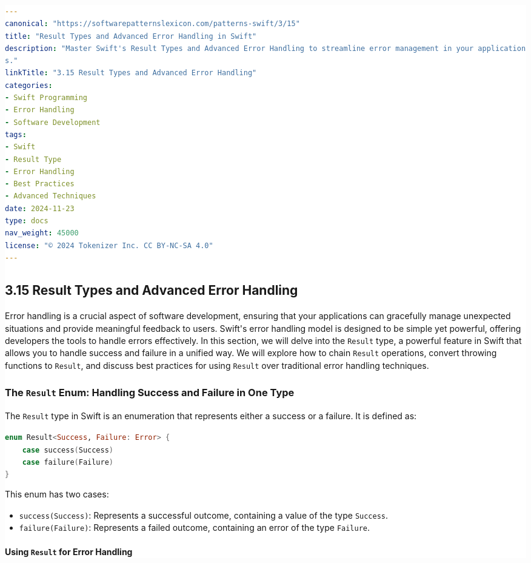 ```yaml
---
canonical: "https://softwarepatternslexicon.com/patterns-swift/3/15"
title: "Result Types and Advanced Error Handling in Swift"
description: "Master Swift's Result Types and Advanced Error Handling to streamline error management in your applications."
linkTitle: "3.15 Result Types and Advanced Error Handling"
categories:
- Swift Programming
- Error Handling
- Software Development
tags:
- Swift
- Result Type
- Error Handling
- Best Practices
- Advanced Techniques
date: 2024-11-23
type: docs
nav_weight: 45000
license: "© 2024 Tokenizer Inc. CC BY-NC-SA 4.0"
---
```


## 3.15 Result Types and Advanced Error Handling

Error handling is a crucial aspect of software development, ensuring that your applications can gracefully manage unexpected situations and provide meaningful feedback to users. Swift's error handling model is designed to be simple yet powerful, offering developers the tools to handle errors effectively. In this section, we will delve into the `Result` type, a powerful feature in Swift that allows you to handle success and failure in a unified way. We will explore how to chain `Result` operations, convert throwing functions to `Result`, and discuss best practices for using `Result` over traditional error handling techniques.

### The `Result` Enum: Handling Success and Failure in One Type

The `Result` type in Swift is an enumeration that represents either a success or a failure. It is defined as:

```swift
enum Result<Success, Failure: Error> {
    case success(Success)
    case failure(Failure)
}
```

This enum has two cases:

- `success(Success)`: Represents a successful outcome, containing a value of the type `Success`.
- `failure(Failure)`: Represents a failed outcome, containing an error of the type `Failure`.

#### Using `Result` for Error Handling
